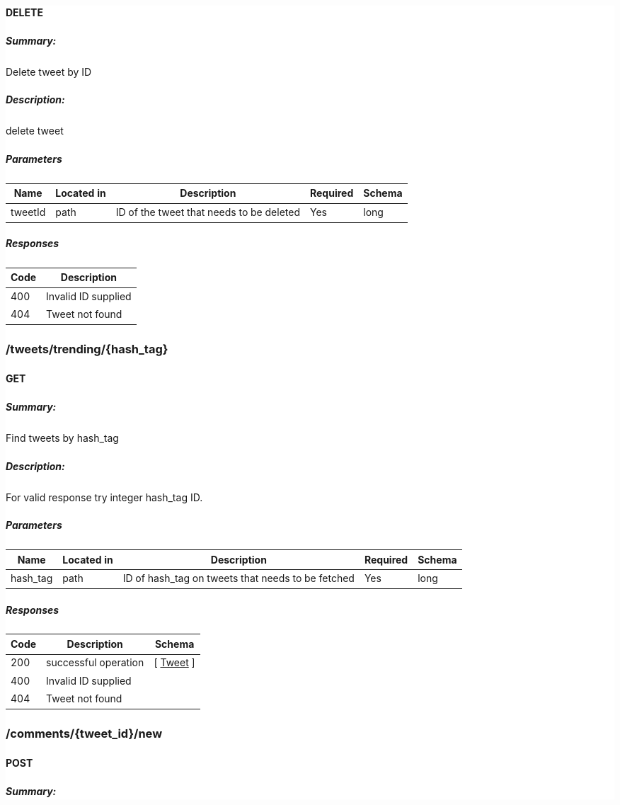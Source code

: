 #### DELETE
##### Summary:

Delete tweet by ID

##### Description:

delete tweet

##### Parameters

| Name | Located in | Description | Required | Schema |
| ---- | ---------- | ----------- | -------- | ---- |
| tweetId | path | ID of the tweet that needs to be deleted | Yes | long |

##### Responses

| Code | Description |
| ---- | ----------- |
| 400 | Invalid ID supplied |
| 404 | Tweet not found |

### /tweets/trending/{hash_tag}

#### GET
##### Summary:

Find tweets by hash_tag

##### Description:

For valid response try integer hash_tag ID.

##### Parameters

| Name | Located in | Description | Required | Schema |
| ---- | ---------- | ----------- | -------- | ---- |
| hash_tag | path | ID of hash_tag on tweets that needs to be fetched | Yes | long |

##### Responses

| Code | Description | Schema |
| ---- | ----------- | ------ |
| 200 | successful operation | [ [Tweet](#tweet) ] |
| 400 | Invalid ID supplied |  |
| 404 | Tweet not found |  |

### /comments/{tweet_id}/new

#### POST
##### Summary:

